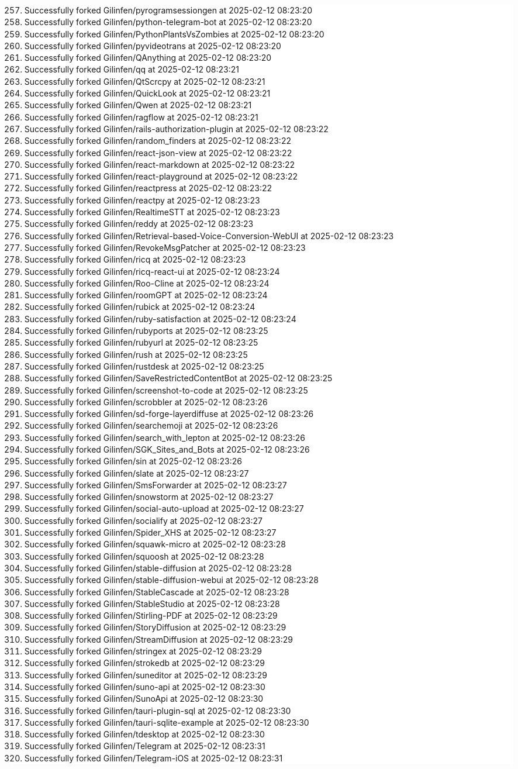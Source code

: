257. Successfully forked Gilinfen/pyrogramsessiongen at 2025-02-12 08:23:20
258. Successfully forked Gilinfen/python-telegram-bot at 2025-02-12 08:23:20
259. Successfully forked Gilinfen/PythonPlantsVsZombies at 2025-02-12 08:23:20
260. Successfully forked Gilinfen/pyvideotrans at 2025-02-12 08:23:20
261. Successfully forked Gilinfen/QAnything at 2025-02-12 08:23:20
262. Successfully forked Gilinfen/qq at 2025-02-12 08:23:21
263. Successfully forked Gilinfen/QtScrcpy at 2025-02-12 08:23:21
264. Successfully forked Gilinfen/QuickLook at 2025-02-12 08:23:21
265. Successfully forked Gilinfen/Qwen at 2025-02-12 08:23:21
266. Successfully forked Gilinfen/ragflow at 2025-02-12 08:23:21
267. Successfully forked Gilinfen/rails-authorization-plugin at 2025-02-12 08:23:22
268. Successfully forked Gilinfen/random_finders at 2025-02-12 08:23:22
269. Successfully forked Gilinfen/react-json-view at 2025-02-12 08:23:22
270. Successfully forked Gilinfen/react-markdown at 2025-02-12 08:23:22
271. Successfully forked Gilinfen/react-playground at 2025-02-12 08:23:22
272. Successfully forked Gilinfen/reactpress at 2025-02-12 08:23:22
273. Successfully forked Gilinfen/reactpy at 2025-02-12 08:23:23
274. Successfully forked Gilinfen/RealtimeSTT at 2025-02-12 08:23:23
275. Successfully forked Gilinfen/reddy at 2025-02-12 08:23:23
276. Successfully forked Gilinfen/Retrieval-based-Voice-Conversion-WebUI at 2025-02-12 08:23:23
277. Successfully forked Gilinfen/RevokeMsgPatcher at 2025-02-12 08:23:23
278. Successfully forked Gilinfen/ricq at 2025-02-12 08:23:23
279. Successfully forked Gilinfen/ricq-react-ui at 2025-02-12 08:23:24
280. Successfully forked Gilinfen/Roo-Cline at 2025-02-12 08:23:24
281. Successfully forked Gilinfen/roomGPT at 2025-02-12 08:23:24
282. Successfully forked Gilinfen/rubick at 2025-02-12 08:23:24
283. Successfully forked Gilinfen/ruby-satisfaction at 2025-02-12 08:23:24
284. Successfully forked Gilinfen/rubyports at 2025-02-12 08:23:25
285. Successfully forked Gilinfen/rubyurl at 2025-02-12 08:23:25
286. Successfully forked Gilinfen/rush at 2025-02-12 08:23:25
287. Successfully forked Gilinfen/rustdesk at 2025-02-12 08:23:25
288. Successfully forked Gilinfen/SaveRestrictedContentBot at 2025-02-12 08:23:25
289. Successfully forked Gilinfen/screenshot-to-code at 2025-02-12 08:23:25
290. Successfully forked Gilinfen/scrobbler at 2025-02-12 08:23:26
291. Successfully forked Gilinfen/sd-forge-layerdiffuse at 2025-02-12 08:23:26
292. Successfully forked Gilinfen/searchemoji at 2025-02-12 08:23:26
293. Successfully forked Gilinfen/search_with_lepton at 2025-02-12 08:23:26
294. Successfully forked Gilinfen/SGK_Sites_and_Bots at 2025-02-12 08:23:26
295. Successfully forked Gilinfen/sin at 2025-02-12 08:23:26
296. Successfully forked Gilinfen/slate at 2025-02-12 08:23:27
297. Successfully forked Gilinfen/SmsForwarder at 2025-02-12 08:23:27
298. Successfully forked Gilinfen/snowstorm at 2025-02-12 08:23:27
299. Successfully forked Gilinfen/social-auto-upload at 2025-02-12 08:23:27
300. Successfully forked Gilinfen/socialify at 2025-02-12 08:23:27
301. Successfully forked Gilinfen/Spider_XHS at 2025-02-12 08:23:27
302. Successfully forked Gilinfen/squawk-micro at 2025-02-12 08:23:28
303. Successfully forked Gilinfen/squoosh at 2025-02-12 08:23:28
304. Successfully forked Gilinfen/stable-diffusion at 2025-02-12 08:23:28
305. Successfully forked Gilinfen/stable-diffusion-webui at 2025-02-12 08:23:28
306. Successfully forked Gilinfen/StableCascade at 2025-02-12 08:23:28
307. Successfully forked Gilinfen/StableStudio at 2025-02-12 08:23:28
308. Successfully forked Gilinfen/Stirling-PDF at 2025-02-12 08:23:29
309. Successfully forked Gilinfen/StoryDiffusion at 2025-02-12 08:23:29
310. Successfully forked Gilinfen/StreamDiffusion at 2025-02-12 08:23:29
311. Successfully forked Gilinfen/stringex at 2025-02-12 08:23:29
312. Successfully forked Gilinfen/strokedb at 2025-02-12 08:23:29
313. Successfully forked Gilinfen/suneditor at 2025-02-12 08:23:29
314. Successfully forked Gilinfen/suno-api at 2025-02-12 08:23:30
315. Successfully forked Gilinfen/SunoApi at 2025-02-12 08:23:30
316. Successfully forked Gilinfen/tauri-plugin-sql at 2025-02-12 08:23:30
317. Successfully forked Gilinfen/tauri-sqlite-example at 2025-02-12 08:23:30
318. Successfully forked Gilinfen/tdesktop at 2025-02-12 08:23:30
319. Successfully forked Gilinfen/Telegram at 2025-02-12 08:23:31
320. Successfully forked Gilinfen/Telegram-iOS at 2025-02-12 08:23:31